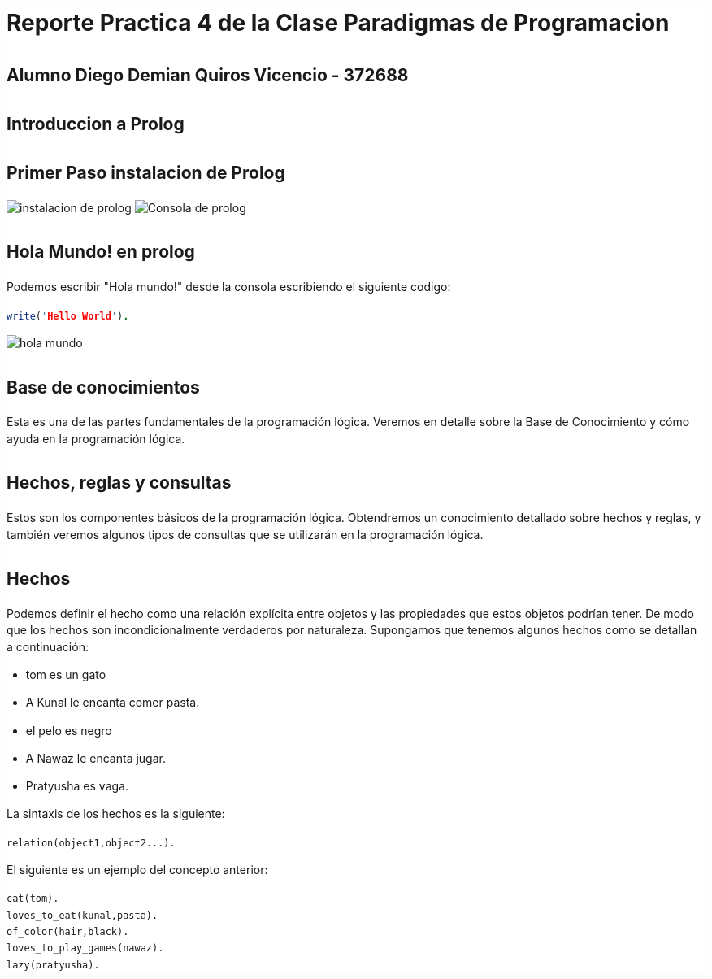 # Reporte Practica 4 de la Clase Paradigmas de Programacion
## Alumno Diego Demian Quiros Vicencio - 372688
## Introduccion a Prolog


## Primer Paso instalacion de Prolog 
![instalacion de prolog](img/instalacion_prolog.PNG)
![Consola de prolog](img/consola_prolog.PNG)

## Hola Mundo! en prolog

Podemos escribir "Hola mundo!" desde la consola escribiendo el siguiente codigo:
```prolog
write('Hello World').
```

![hola mundo](img/hola_mundo.PNG)

## Base de conocimientos
Esta es una de las partes fundamentales de la programación lógica. Veremos en detalle sobre la Base de Conocimiento y cómo ayuda en la programación lógica.

## Hechos, reglas y consultas
Estos son los componentes básicos de la programación lógica. Obtendremos un conocimiento detallado sobre hechos y reglas, y también veremos algunos tipos de consultas que se utilizarán en la programación lógica.

## Hechos

Podemos definir el hecho como una relación explícita entre objetos y las propiedades que estos objetos podrían tener. De modo que los hechos son incondicionalmente verdaderos por naturaleza. Supongamos que tenemos algunos hechos como se detallan a continuación:

- tom es un gato

- A Kunal le encanta comer pasta.

- el pelo es negro

- A Nawaz le encanta jugar.

- Pratyusha es vaga.

La sintaxis de los hechos es la siguiente:

```
relation(object1,object2...).
```
El siguiente es un ejemplo del concepto anterior:
```
cat(tom).
loves_to_eat(kunal,pasta).
of_color(hair,black).
loves_to_play_games(nawaz).
lazy(pratyusha).
```
